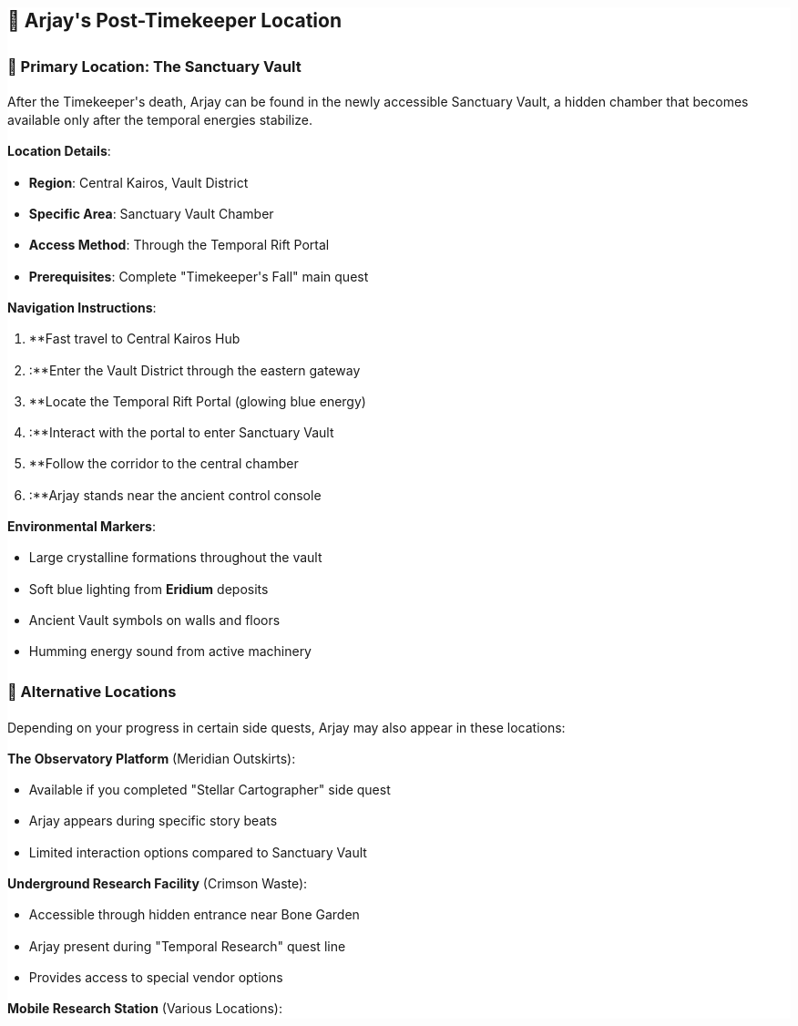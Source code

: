 
## 🎯 Arjay's Post-Timekeeper Location

### 📌 Primary Location: The Sanctuary Vault

After the Timekeeper's death, Arjay can be found in the newly accessible Sanctuary Vault, a hidden chamber that becomes available only after the temporal energies stabilize.

**Location Details**:

- **Region**: Central Kairos, Vault District

- **Specific Area**: Sanctuary Vault Chamber

- **Access Method**: Through the Temporal Rift Portal

- **Prerequisites**: Complete "Timekeeper's Fall" main quest

**Navigation Instructions**:

1. **Fast travel to Central Kairos Hub

2. :**Enter the Vault District through the eastern gateway

3. **Locate the Temporal Rift Portal (glowing blue energy)

4. :**Interact with the portal to enter Sanctuary Vault

5. **Follow the corridor to the central chamber

6. :**Arjay stands near the ancient control console

**Environmental Markers**:

- Large crystalline formations throughout the vault

- Soft blue lighting from **Eridium** deposits

- Ancient Vault symbols on walls and floors

- Humming energy sound from active machinery

### 📌 Alternative Locations

Depending on your progress in certain side quests, Arjay may also appear in these locations:

**The Observatory Platform** (Meridian Outskirts):

- Available if you completed "Stellar Cartographer" side quest

- Arjay appears during specific story beats

- Limited interaction options compared to Sanctuary Vault

**Underground Research Facility** (Crimson Waste):

- Accessible through hidden entrance near Bone Garden

- Arjay present during "Temporal Research" quest line

- Provides access to special vendor options

**Mobile Research Station** (Various Locations):
